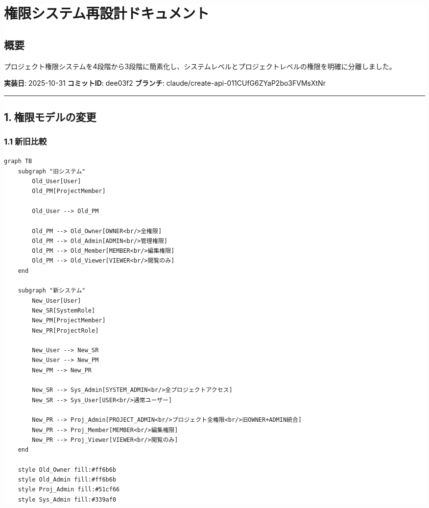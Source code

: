 # 権限システム再設計ドキュメント

## 概要

プロジェクト権限システムを4段階から3段階に簡素化し、システムレベルとプロジェクトレベルの権限を明確に分離しました。

**実装日**: 2025-10-31
**コミットID**: dee03f2
**ブランチ**: claude/create-api-011CUfG6ZYaP2bo3FVMsXtNr

---

## 1. 権限モデルの変更

### 1.1 新旧比較

```mermaid
graph TB
    subgraph "旧システム"
        Old_User[User]
        Old_PM[ProjectMember]

        Old_User --> Old_PM

        Old_PM --> Old_Owner[OWNER<br/>全権限]
        Old_PM --> Old_Admin[ADMIN<br/>管理権限]
        Old_PM --> Old_Member[MEMBER<br/>編集権限]
        Old_PM --> Old_Viewer[VIEWER<br/>閲覧のみ]
    end

    subgraph "新システム"
        New_User[User]
        New_SR[SystemRole]
        New_PM[ProjectMember]
        New_PR[ProjectRole]

        New_User --> New_SR
        New_User --> New_PM
        New_PM --> New_PR

        New_SR --> Sys_Admin[SYSTEM_ADMIN<br/>全プロジェクトアクセス]
        New_SR --> Sys_User[USER<br/>通常ユーザー]

        New_PR --> Proj_Admin[PROJECT_ADMIN<br/>プロジェクト全権限<br/>旧OWNER+ADMIN統合]
        New_PR --> Proj_Member[MEMBER<br/>編集権限]
        New_PR --> Proj_Viewer[VIEWER<br/>閲覧のみ]
    end

    style Old_Owner fill:#ff6b6b
    style Old_Admin fill:#ff6b6b
    style Proj_Admin fill:#51cf66
    style Sys_Admin fill:#339af0
```
